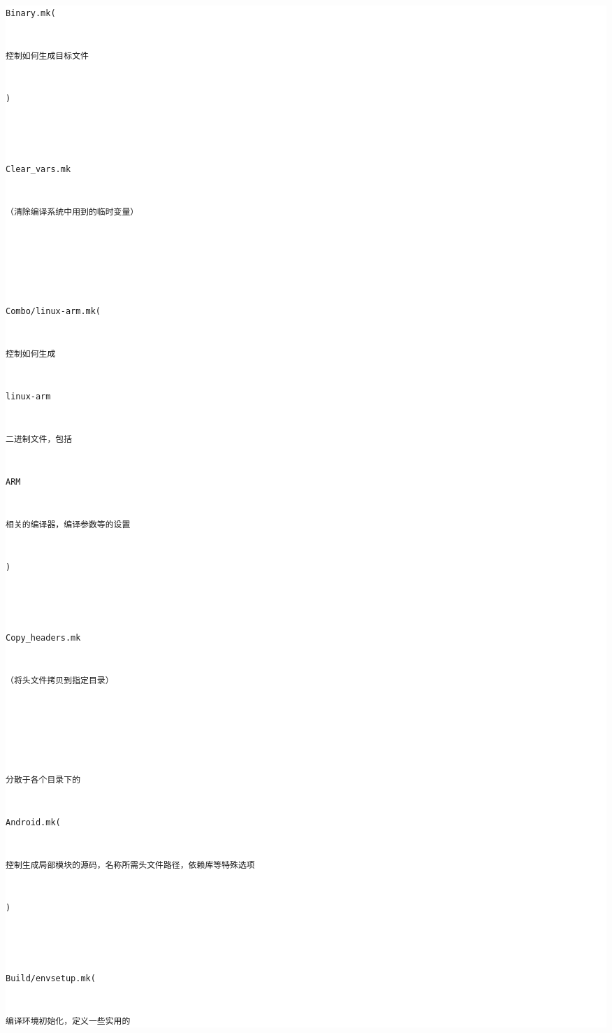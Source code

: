    
   
  
  
   
    Binary.mk(
   
   
    控制如何生成目标文件
   
   
    )
   
  
  
   
    Clear_vars.mk
   
   
    （清除编译系统中用到的临时变量）
   
   
   
  
  
   
    Combo/linux-arm.mk(
   
   
    控制如何生成
   
   
    linux-arm
   
   
    二进制文件，包括
   
   
    ARM
   
   
    相关的编译器，编译参数等的设置
   
   
    )
   
  
  
   
    Copy_headers.mk
   
   
    （将头文件拷贝到指定目录）
   
   
   
  
  
   
    分散于各个目录下的
   
   
    Android.mk(
   
   
    控制生成局部模块的源码，名称所需头文件路径，依赖库等特殊选项
   
   
    )
   
  
  
   
    Build/envsetup.mk(
   
   
    编译环境初始化，定义一些实用的
   